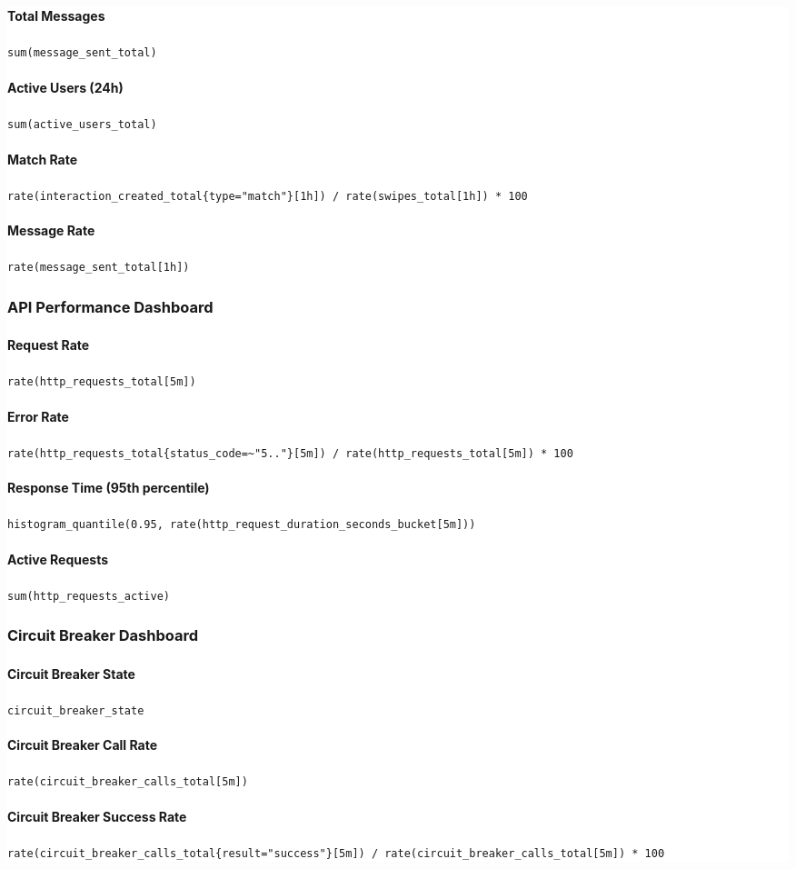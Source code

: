 #### Total Messages
```promql
sum(message_sent_total)
```

#### Active Users (24h)
```promql
sum(active_users_total)
```

#### Match Rate
```promql
rate(interaction_created_total{type="match"}[1h]) / rate(swipes_total[1h]) * 100
```

#### Message Rate
```promql
rate(message_sent_total[1h])
```

### API Performance Dashboard

#### Request Rate
```promql
rate(http_requests_total[5m])
```

#### Error Rate
```promql
rate(http_requests_total{status_code=~"5.."}[5m]) / rate(http_requests_total[5m]) * 100
```

#### Response Time (95th percentile)
```promql
histogram_quantile(0.95, rate(http_request_duration_seconds_bucket[5m]))
```

#### Active Requests
```promql
sum(http_requests_active)
```

### Circuit Breaker Dashboard

#### Circuit Breaker State
```promql
circuit_breaker_state
```

#### Circuit Breaker Call Rate
```promql
rate(circuit_breaker_calls_total[5m])
```

#### Circuit Breaker Success Rate
```promql
rate(circuit_breaker_calls_total{result="success"}[5m]) / rate(circuit_breaker_calls_total[5m]) * 100
```
